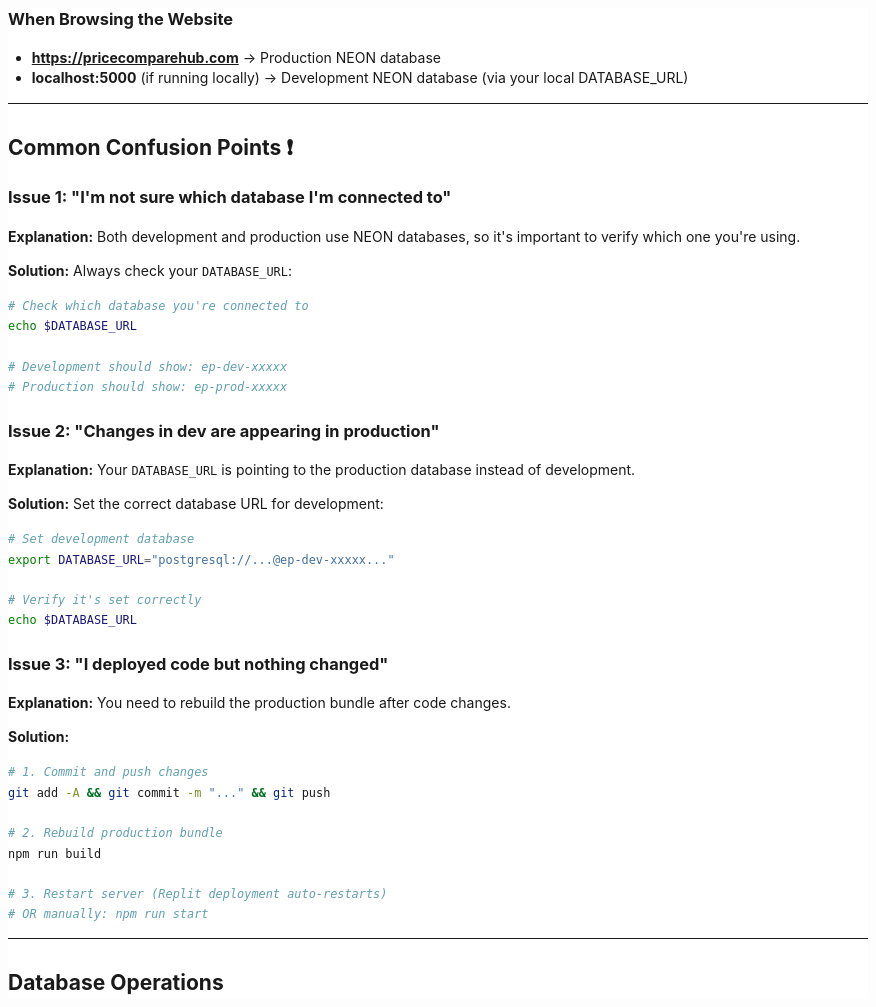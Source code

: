 ### When Browsing the Website
- **https://pricecomparehub.com** → Production NEON database
- **localhost:5000** (if running locally) → Development NEON database (via your local DATABASE_URL)

---

## Common Confusion Points ❗

### Issue 1: "I'm not sure which database I'm connected to"
**Explanation:** Both development and production use NEON databases, so it's important to verify which one you're using.

**Solution:** Always check your `DATABASE_URL`:
```bash
# Check which database you're connected to
echo $DATABASE_URL

# Development should show: ep-dev-xxxxx
# Production should show: ep-prod-xxxxx
```

### Issue 2: "Changes in dev are appearing in production"
**Explanation:** Your `DATABASE_URL` is pointing to the production database instead of development.

**Solution:** Set the correct database URL for development:
```bash
# Set development database
export DATABASE_URL="postgresql://...@ep-dev-xxxxx..."

# Verify it's set correctly
echo $DATABASE_URL
```

### Issue 3: "I deployed code but nothing changed"
**Explanation:** You need to rebuild the production bundle after code changes.

**Solution:**
```bash
# 1. Commit and push changes
git add -A && git commit -m "..." && git push

# 2. Rebuild production bundle
npm run build

# 3. Restart server (Replit deployment auto-restarts)
# OR manually: npm run start
```

---

## Database Operations

